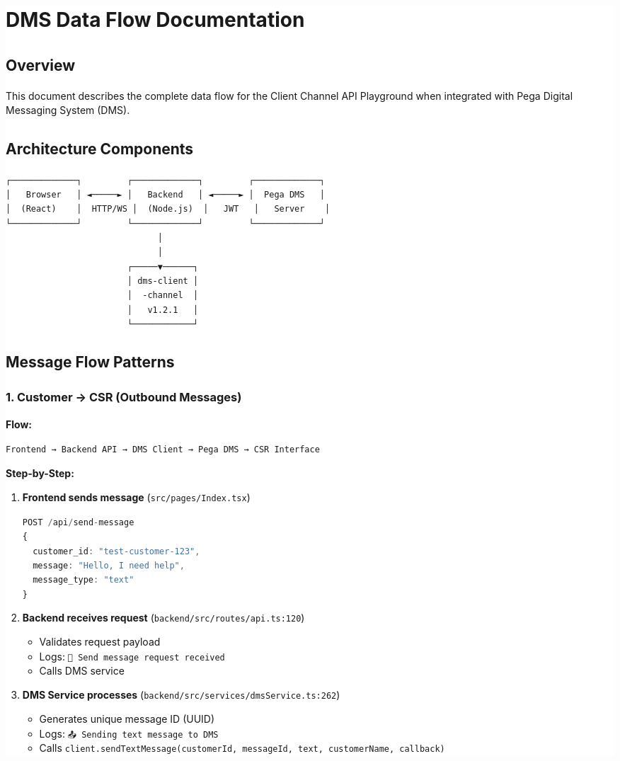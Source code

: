 # DMS Data Flow Documentation

## Overview

This document describes the complete data flow for the Client Channel API Playground when integrated with Pega Digital Messaging System (DMS).

## Architecture Components

```
┌─────────────┐         ┌─────────────┐         ┌─────────────┐
│   Browser   │ ◄─────► │   Backend   │ ◄─────► │  Pega DMS   │
│  (React)    │  HTTP/WS │  (Node.js)  │   JWT   │   Server    │
└─────────────┘         └─────────────┘         └─────────────┘
                              │
                              │
                        ┌─────▼──────┐
                        │ dms-client │
                        │  -channel  │
                        │   v1.2.1   │
                        └────────────┘
```

## Message Flow Patterns

### 1. Customer → CSR (Outbound Messages)

**Flow:**
```
Frontend → Backend API → DMS Client → Pega DMS → CSR Interface
```

**Step-by-Step:**

1. **Frontend sends message** (`src/pages/Index.tsx`)
   ```typescript
   POST /api/send-message
   {
     customer_id: "test-customer-123",
     message: "Hello, I need help",
     message_type: "text"
   }
   ```

2. **Backend receives request** (`backend/src/routes/api.ts:120`)
   - Validates request payload
   - Logs: `💬 Send message request received`
   - Calls DMS service

3. **DMS Service processes** (`backend/src/services/dmsService.ts:262`)
   - Generates unique message ID (UUID)
   - Logs: `📤 Sending text message to DMS`
   - Calls `client.sendTextMessage(customerId, messageId, text, customerName, callback)`
